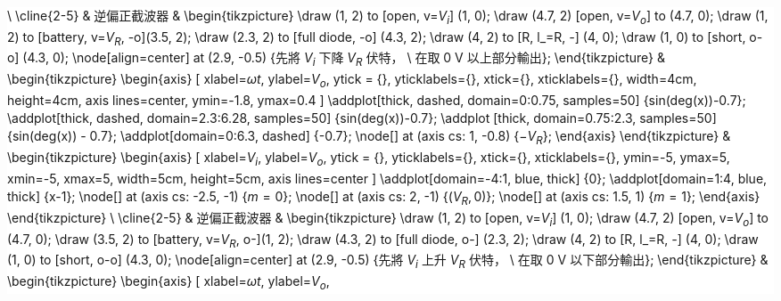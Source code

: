 \\ \cline{2-5}
& 逆偏正截波器 &
\begin{tikzpicture} \draw (1, 2) to [open, v=$V_i$] (1, 0);
\draw (4.7, 2) [open, v=$V_o$] to (4.7, 0);
\draw (1, 2) to [battery, v=$V_R$, -o](3.5, 2);
\draw (2.3, 2) to [full diode, -o] (4.3, 2);
\draw (4, 2) to [R, l_=R, *-*] (4, 0);
\draw (1, 0) to [short, o-o] (4.3, 0);
\node[align=center] at (2.9, -0.5) {先將 $V_i$ 下降 $V_R$ 伏特， \\ 在取 0 V 以上部分輸出};
\end{tikzpicture} & \begin{tikzpicture}
\begin{axis} [
    xlabel=$\omega t$,
    ylabel=$V_o$,
    ytick = {},
    yticklabels={},
    xtick={},
    xticklabels={},
    width=4cm, height=4cm,
    axis lines=center,
    ymin=-1.8,
    ymax=0.4
]
\addplot[thick, dashed, domain=0:0.75, samples=50] {sin(deg(x))-0.7};
\addplot[thick, dashed, domain=2.3:6.28, samples=50] {sin(deg(x))-0.7};
\addplot [thick, domain=0.75:2.3, samples=50] {sin(deg(x)) - 0.7};
\addplot[domain=0:6.3, dashed] {-0.7};
\node[] at (axis cs: 1, -0.8) {$-V_R$};
\end{axis}
\end{tikzpicture}
& \begin{tikzpicture}
\begin{axis} [
    xlabel=$V_i$,
    ylabel=$V_o$,
    ytick = {},
    yticklabels={},
    xtick={},
    xticklabels={},
    ymin=-5,
    ymax=5,
    xmin=-5,
    xmax=5,
    width=5cm, height=5cm,
    axis lines=center
]
\addplot[domain=-4:1, blue, thick] {0};
\addplot[domain=1:4, blue, thick] {x-1};
\node[] at (axis cs: -2.5, -1) {$m = 0$};
\node[] at (axis cs: 2, -1) {$(V_R, 0)$};
\node[] at (axis cs: 1.5, 1) {$m = 1$};
\end{axis}
\end{tikzpicture}
\\ \cline{2-5}
& 逆偏正截波器 &
\begin{tikzpicture} \draw (1, 2) to [open, v=$V_i$] (1, 0);
\draw (4.7, 2) [open, v=$V_o$] to (4.7, 0);
\draw (3.5, 2) to [battery, v=$V_R$, o-](1, 2);
\draw (4.3, 2) to [full diode, o-] (2.3, 2);
\draw (4, 2) to [R, l_=R, *-*] (4, 0);
\draw (1, 0) to [short, o-o] (4.3, 0);
\node[align=center] at (2.9, -0.5) {先將 $V_i$ 上升 $V_R$ 伏特， \\ 在取 0 V 以下部分輸出};
\end{tikzpicture} & \begin{tikzpicture}
\begin{axis} [
    xlabel=$\omega t$,
    ylabel=$V_o$,